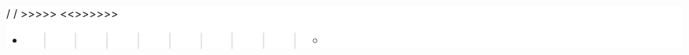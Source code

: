 / 
/ >>>>> <<>>>>>>
- >>>>>>>>> - >>>>>>>>> <li styl="list-type.
<>>>>>> <<>>>>>>
- <A title="Google nie używa meta tagów w rankingu internetowym" href="/webmasters.googleblog.com/2009/google-does-not-use-key-meta-tag.html. Google Webmaster Blog</a> (ang.).
/ 
/ <ul.

